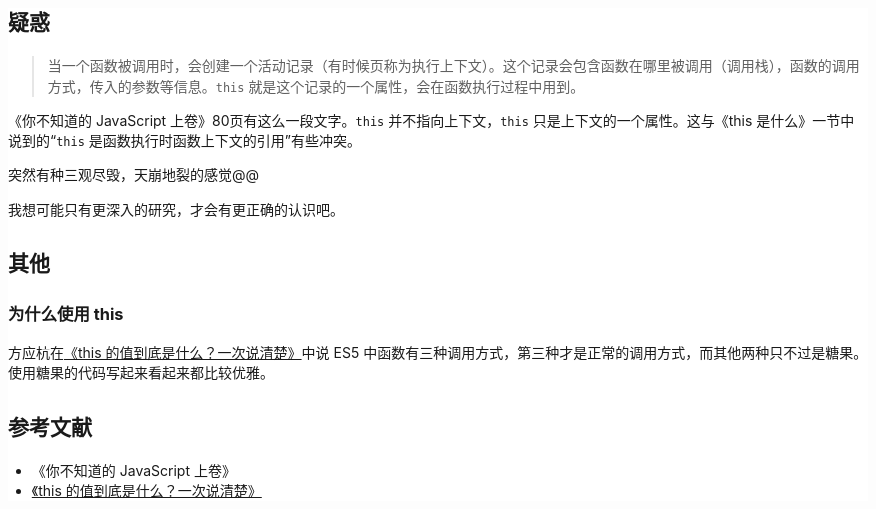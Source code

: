 ## 疑惑

> 当一个函数被调用时，会创建一个活动记录（有时候页称为执行上下文）。这个记录会包含函数在哪里被调用（调用栈），函数的调用方式，传入的参数等信息。`this` 就是这个记录的一个属性，会在函数执行过程中用到。

《你不知道的 JavaScript 上卷》80页有这么一段文字。`this` 并不指向上下文，`this` 只是上下文的一个属性。这与《this 是什么》一节中说到的“`this` 是函数执行时函数上下文的引用”有些冲突。

突然有种三观尽毁，天崩地裂的感觉@@

我想可能只有更深入的研究，才会有更正确的认识吧。

## 其他

### 为什么使用 this

方应杭在[《this 的值到底是什么？一次说清楚》](https://zhuanlan.zhihu.com/p/23804247)中说 ES5 中函数有三种调用方式，第三种才是正常的调用方式，而其他两种只不过是糖果。使用糖果的代码写起来看起来都比较优雅。

## 参考文献

* 《你不知道的 JavaScript 上卷》
* [《this 的值到底是什么？一次说清楚》](https://zhuanlan.zhihu.com/p/23804247)
